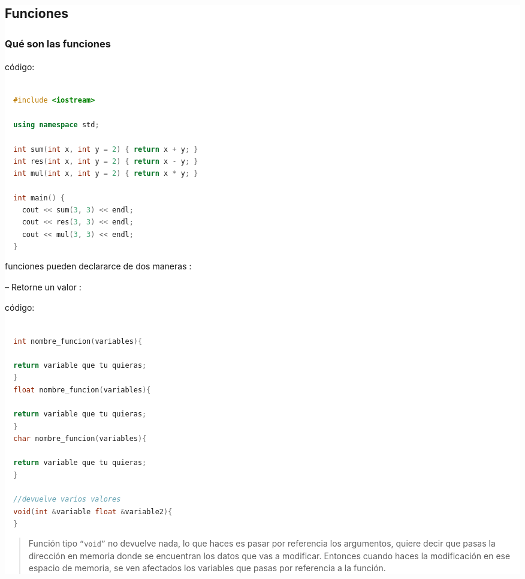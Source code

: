 ## Funciones

### Qué son las funciones

código:

```cpp

  #include <iostream>

  using namespace std;

  int sum(int x, int y = 2) { return x + y; }
  int res(int x, int y = 2) { return x - y; }
  int mul(int x, int y = 2) { return x * y; }

  int main() {
    cout << sum(3, 3) << endl;
    cout << res(3, 3) << endl;
    cout << mul(3, 3) << endl;
  }


```

funciones pueden declararce de dos maneras :

– Retorne un valor :

código:

```cpp

  int nombre_funcion(variables){

  return variable que tu quieras;
  }
  float nombre_funcion(variables){

  return variable que tu quieras;
  }
  char nombre_funcion(variables){

  return variable que tu quieras;
  }

  //devuelve varios valores
  void(int &variable float &variable2){
  }


```

> Función tipo `“void”` no devuelve nada, lo que haces es pasar por referencia los argumentos, quiere decir que pasas la dirección en memoria donde se encuentran los datos que vas a modificar. Entonces cuando haces la modificación en ese espacio de memoria, se ven afectados los variables que pasas por referencia a la función.
